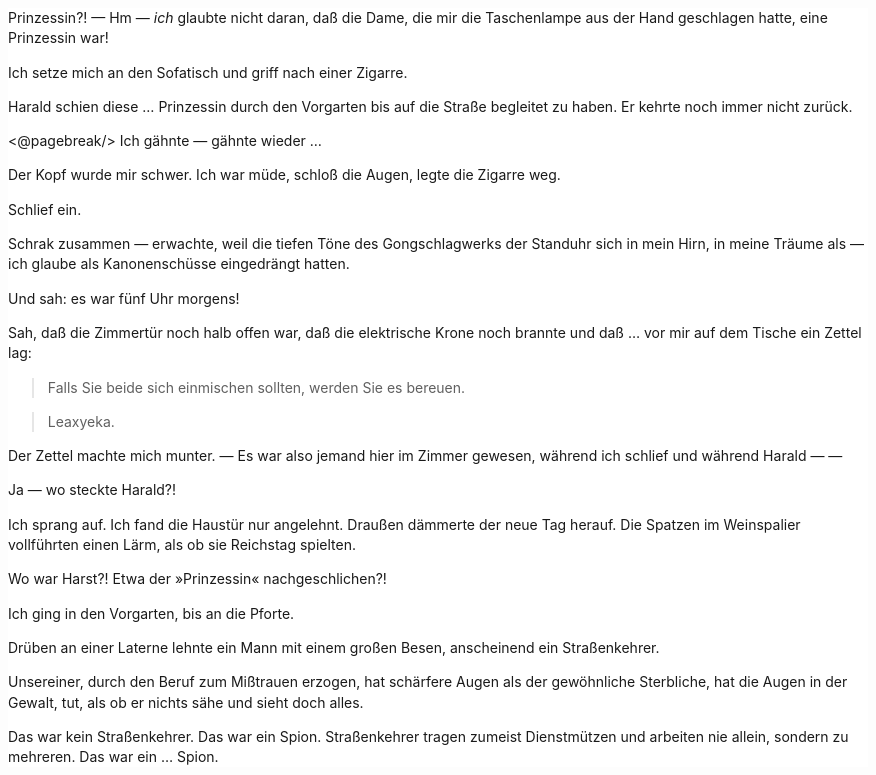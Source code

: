 Prinzessin?! — Hm — *ich* glaubte nicht daran, daß
die Dame, die mir die Taschenlampe aus der Hand geschlagen
hatte, eine Prinzessin war!

Ich setze mich an den Sofatisch und griff nach einer
Zigarre.

Harald schien diese … Prinzessin durch den Vorgarten
bis auf die Straße begleitet zu haben. Er kehrte noch
immer nicht zurück.

<@pagebreak/>
Ich gähnte — gähnte wieder …

Der Kopf wurde mir schwer. Ich war müde, schloß
die Augen, legte die Zigarre weg.

Schlief ein.

Schrak zusammen — erwachte, weil die tiefen Töne
des Gongschlagwerks der Standuhr sich in mein Hirn, in
meine Träume als — ich glaube als Kanonenschüsse eingedrängt
hatten.

Und sah: es war fünf Uhr morgens!

Sah, daß die Zimmertür noch halb offen war, daß die
elektrische Krone noch brannte und daß … vor mir auf
dem Tische ein Zettel lag:

> Falls Sie beide sich einmischen sollten, werden Sie
es bereuen.

> Leaxyeka.

Der Zettel machte mich munter. — Es war also
jemand hier im Zimmer gewesen, während ich schlief und
während Harald — —

Ja — wo steckte Harald?!

Ich sprang auf. Ich fand die Haustür nur angelehnt.
Draußen dämmerte der neue Tag herauf. Die Spatzen im
Weinspalier vollführten einen Lärm, als ob sie Reichstag
spielten.

Wo war Harst?! Etwa der »Prinzessin« nachgeschlichen?!

Ich ging in den Vorgarten, bis an die Pforte.

Drüben an einer Laterne lehnte ein Mann mit einem
großen Besen, anscheinend ein Straßenkehrer.

Unsereiner, durch den Beruf zum Mißtrauen erzogen,
hat schärfere Augen als der gewöhnliche Sterbliche, hat
die Augen in der Gewalt, tut, als ob er nichts sähe und
sieht doch alles.

Das war kein Straßenkehrer. Das war ein Spion.
Straßenkehrer tragen zumeist Dienstmützen und arbeiten
nie allein, sondern zu mehreren. Das war ein … Spion.
